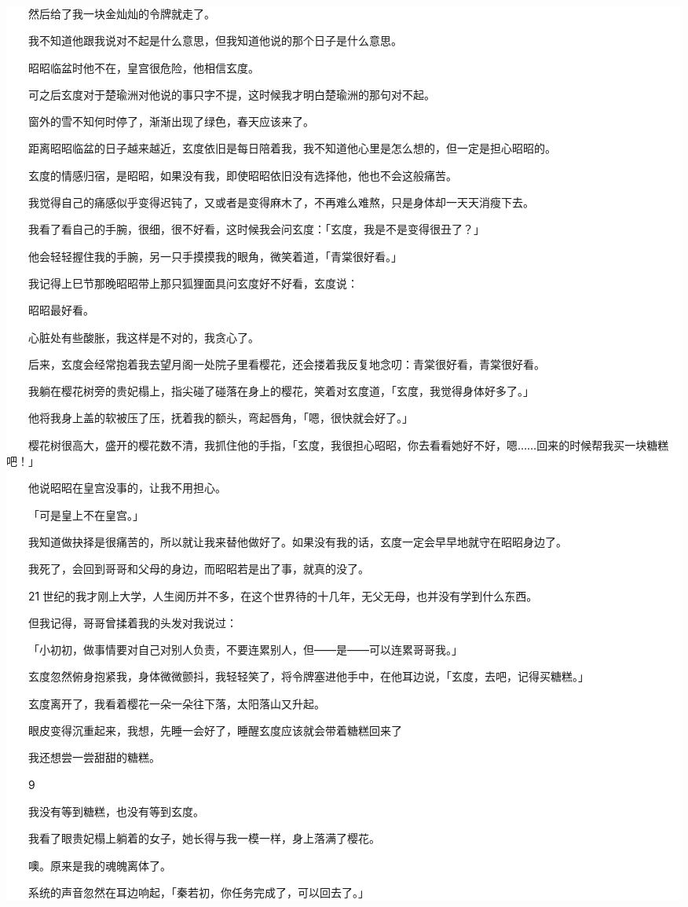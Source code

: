 &emsp;&emsp;然后给了我一块金灿灿的令牌就走了。  
  
&emsp;&emsp;我不知道他跟我说对不起是什么意思，但我知道他说的那个日子是什么意思。  
  
&emsp;&emsp;昭昭临盆时他不在，皇宫很危险，他相信玄度。  
  
&emsp;&emsp;可之后玄度对于楚瑜洲对他说的事只字不提，这时候我才明白楚瑜洲的那句对不起。  
  
&emsp;&emsp;窗外的雪不知何时停了，渐渐出现了绿色，春天应该来了。  
  
&emsp;&emsp;距离昭昭临盆的日子越来越近，玄度依旧是每日陪着我，我不知道他心里是怎么想的，但一定是担心昭昭的。  
  
&emsp;&emsp;玄度的情感归宿，是昭昭，如果没有我，即使昭昭依旧没有选择他，他也不会这般痛苦。  
  
&emsp;&emsp;我觉得自己的痛感似乎变得迟钝了，又或者是变得麻木了，不再难么难熬，只是身体却一天天消瘦下去。  
  
&emsp;&emsp;我看了看自己的手腕，很细，很不好看，这时候我会问玄度：「玄度，我是不是变得很丑了？」  
  
&emsp;&emsp;他会轻轻握住我的手腕，另一只手摸摸我的眼角，微笑着道，「青棠很好看。」  
  
&emsp;&emsp;我记得上巳节那晚昭昭带上那只狐狸面具问玄度好不好看，玄度说：  
  
&emsp;&emsp;昭昭最好看。  
  
&emsp;&emsp;心脏处有些酸胀，我这样是不对的，我贪心了。  
  
&emsp;&emsp;后来，玄度会经常抱着我去望月阁一处院子里看樱花，还会搂着我反复地念叨：青棠很好看，青棠很好看。  
  
&emsp;&emsp;我躺在樱花树旁的贵妃榻上，指尖碰了碰落在身上的樱花，笑着对玄度道，「玄度，我觉得身体好多了。」  
  
&emsp;&emsp;他将我身上盖的软被压了压，抚着我的额头，弯起唇角，「嗯，很快就会好了。」  
  
&emsp;&emsp;樱花树很高大，盛开的樱花数不清，我抓住他的手指，「玄度，我很担心昭昭，你去看看她好不好，嗯……回来的时候帮我买一块糖糕吧！」  
  
&emsp;&emsp;他说昭昭在皇宫没事的，让我不用担心。  
  
&emsp;&emsp;「可是皇上不在皇宫。」  
  
&emsp;&emsp;我知道做抉择是很痛苦的，所以就让我来替他做好了。如果没有我的话，玄度一定会早早地就守在昭昭身边了。  
  
&emsp;&emsp;我死了，会回到哥哥和父母的身边，而昭昭若是出了事，就真的没了。  
  
&emsp;&emsp;21 世纪的我才刚上大学，人生阅历并不多，在这个世界待的十几年，无父无母，也并没有学到什么东西。  
  
&emsp;&emsp;但我记得，哥哥曾揉着我的头发对我说过：  
  
&emsp;&emsp;「小初初，做事情要对自己对别人负责，不要连累别人，但――是――可以连累哥哥我。」  
  
&emsp;&emsp;玄度忽然俯身抱紧我，身体微微颤抖，我轻轻笑了，将令牌塞进他手中，在他耳边说，「玄度，去吧，记得买糖糕。」  
  
&emsp;&emsp;玄度离开了，我看着樱花一朵一朵往下落，太阳落山又升起。  
  
&emsp;&emsp;眼皮变得沉重起来，我想，先睡一会好了，睡醒玄度应该就会带着糖糕回来了  
  
&emsp;&emsp;我还想尝一尝甜甜的糖糕。  
  
&emsp;&emsp;9  
  
&emsp;&emsp;我没有等到糖糕，也没有等到玄度。  
  
&emsp;&emsp;我看了眼贵妃榻上躺着的女子，她长得与我一模一样，身上落满了樱花。  
  
&emsp;&emsp;噢。原来是我的魂魄离体了。  
  
&emsp;&emsp;系统的声音忽然在耳边响起，「秦若初，你任务完成了，可以回去了。」  
  